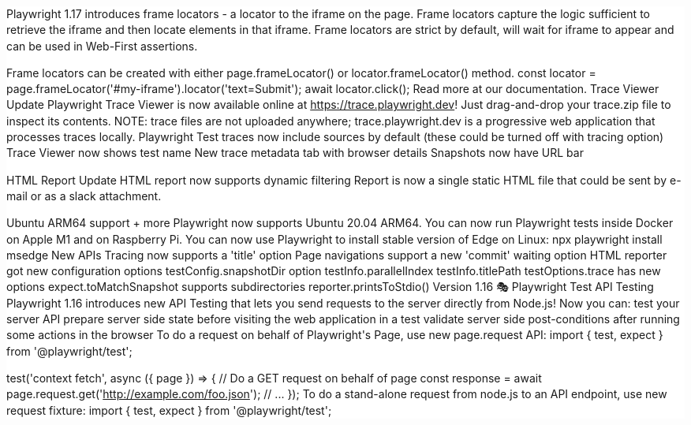 Playwright 1.17 introduces frame locators - a locator to the iframe on the page. Frame locators capture the logic sufficient to retrieve the iframe and then locate elements in that iframe. Frame locators are strict by default, will wait for iframe to appear and can be used in Web-First assertions.

Frame locators can be created with either page.frameLocator() or locator.frameLocator() method.
const locator = page.frameLocator('#my-iframe').locator('text=Submit');
await locator.click();
Read more at our documentation.
Trace Viewer Update
Playwright Trace Viewer is now available online at https://trace.playwright.dev! Just drag-and-drop your trace.zip file to inspect its contents.
NOTE: trace files are not uploaded anywhere; trace.playwright.dev is a progressive web application that processes traces locally.
Playwright Test traces now include sources by default (these could be turned off with tracing option)
Trace Viewer now shows test name
New trace metadata tab with browser details
Snapshots now have URL bar

HTML Report Update
HTML report now supports dynamic filtering
Report is now a single static HTML file that could be sent by e-mail or as a slack attachment.

Ubuntu ARM64 support + more
Playwright now supports Ubuntu 20.04 ARM64. You can now run Playwright tests inside Docker on Apple M1 and on Raspberry Pi.
You can now use Playwright to install stable version of Edge on Linux:
npx playwright install msedge
New APIs
Tracing now supports a 'title' option
Page navigations support a new 'commit' waiting option
HTML reporter got new configuration options
testConfig.snapshotDir option
testInfo.parallelIndex
testInfo.titlePath
testOptions.trace has new options
expect.toMatchSnapshot supports subdirectories
reporter.printsToStdio()
Version 1.16
🎭 Playwright Test
API Testing
Playwright 1.16 introduces new API Testing that lets you send requests to the server directly from Node.js! Now you can:
test your server API
prepare server side state before visiting the web application in a test
validate server side post-conditions after running some actions in the browser
To do a request on behalf of Playwright's Page, use new page.request API:
import { test, expect } from '@playwright/test';

test('context fetch', async ({ page }) => {
 // Do a GET request on behalf of page
 const response = await page.request.get('http://example.com/foo.json');
 // ...
});
To do a stand-alone request from node.js to an API endpoint, use new request fixture:
import { test, expect } from '@playwright/test';
